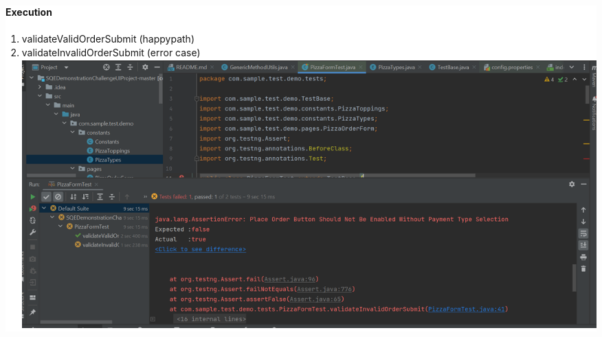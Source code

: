 #### Execution 
1. validateValidOrderSubmit (happypath)
2. validateInvalidOrderSubmit (error case)
![img.png](img.png)





